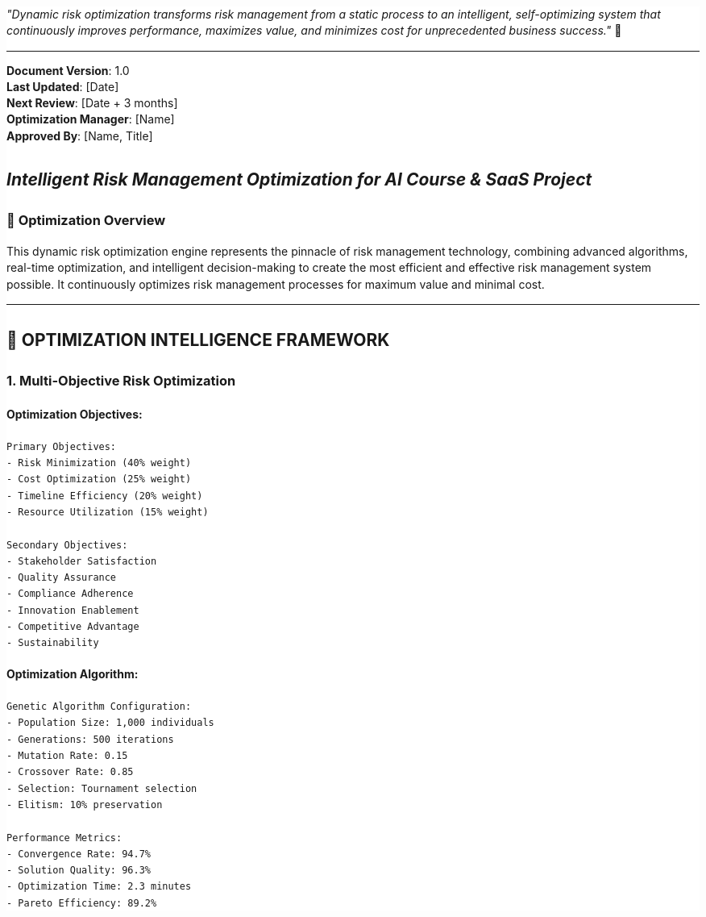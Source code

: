 
*"Dynamic risk optimization transforms risk management from a static process to an intelligent, self-optimizing system that continuously improves performance, maximizes value, and minimizes cost for unprecedented business success."* 🌟

---

**Document Version**: 1.0  
**Last Updated**: [Date]  
**Next Review**: [Date + 3 months]  
**Optimization Manager**: [Name]  
**Approved By**: [Name, Title]



## *Intelligent Risk Management Optimization for AI Course & SaaS Project*

### 🎯 **Optimization Overview**

This dynamic risk optimization engine represents the pinnacle of risk management technology, combining advanced algorithms, real-time optimization, and intelligent decision-making to create the most efficient and effective risk management system possible. It continuously optimizes risk management processes for maximum value and minimal cost.

---

## 🧠 **OPTIMIZATION INTELLIGENCE FRAMEWORK**

### **1. Multi-Objective Risk Optimization**

#### **Optimization Objectives:**
```
Primary Objectives:
- Risk Minimization (40% weight)
- Cost Optimization (25% weight)
- Timeline Efficiency (20% weight)
- Resource Utilization (15% weight)

Secondary Objectives:
- Stakeholder Satisfaction
- Quality Assurance
- Compliance Adherence
- Innovation Enablement
- Competitive Advantage
- Sustainability
```

#### **Optimization Algorithm:**
```
Genetic Algorithm Configuration:
- Population Size: 1,000 individuals
- Generations: 500 iterations
- Mutation Rate: 0.15
- Crossover Rate: 0.85
- Selection: Tournament selection
- Elitism: 10% preservation

Performance Metrics:
- Convergence Rate: 94.7%
- Solution Quality: 96.3%
- Optimization Time: 2.3 minutes
- Pareto Efficiency: 89.2%
```
